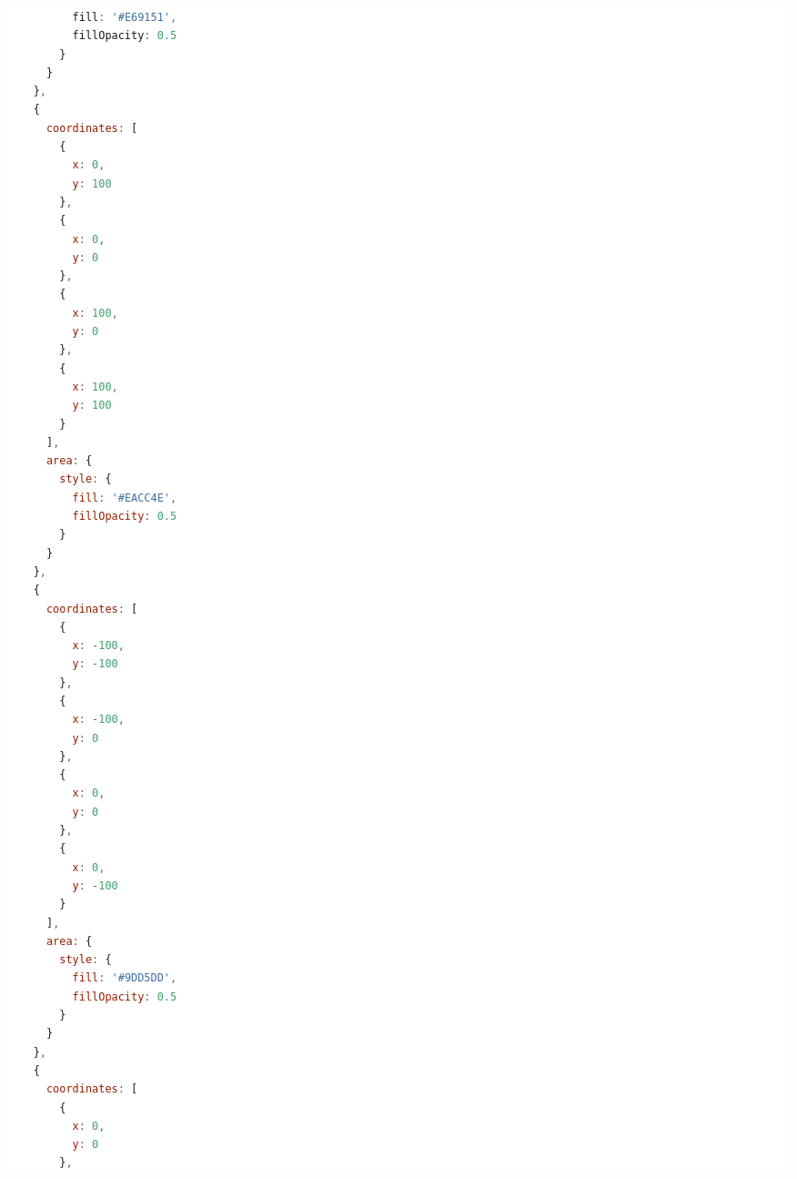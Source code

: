 ```javascript livedemo
          fill: '#E69151',
          fillOpacity: 0.5
        }
      }
    },
    {
      coordinates: [
        {
          x: 0,
          y: 100
        },
        {
          x: 0,
          y: 0
        },
        {
          x: 100,
          y: 0
        },
        {
          x: 100,
          y: 100
        }
      ],
      area: {
        style: {
          fill: '#EACC4E',
          fillOpacity: 0.5
        }
      }
    },
    {
      coordinates: [
        {
          x: -100,
          y: -100
        },
        {
          x: -100,
          y: 0
        },
        {
          x: 0,
          y: 0
        },
        {
          x: 0,
          y: -100
        }
      ],
      area: {
        style: {
          fill: '#9DD5DD',
          fillOpacity: 0.5
        }
      }
    },
    {
      coordinates: [
        {
          x: 0,
          y: 0
        },
```